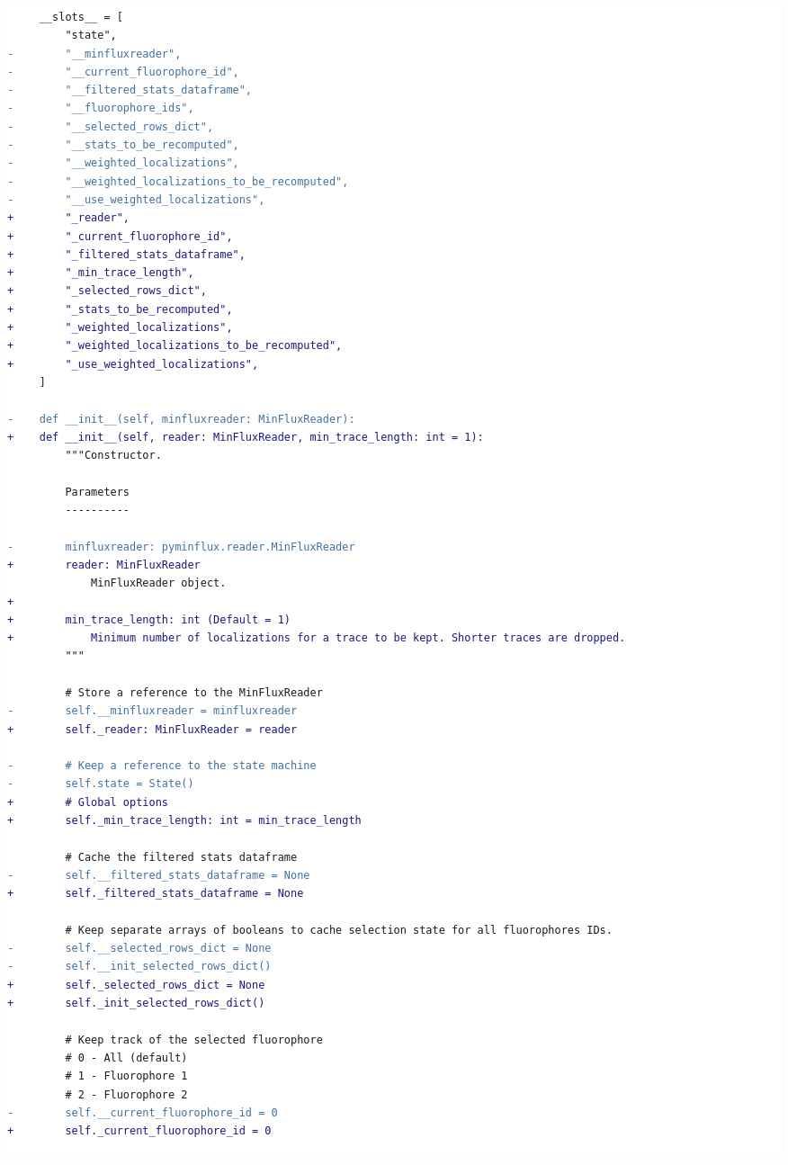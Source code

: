 ```diff
     __slots__ = [
         "state",
-        "__minfluxreader",
-        "__current_fluorophore_id",
-        "__filtered_stats_dataframe",
-        "__fluorophore_ids",
-        "__selected_rows_dict",
-        "__stats_to_be_recomputed",
-        "__weighted_localizations",
-        "__weighted_localizations_to_be_recomputed",
-        "__use_weighted_localizations",
+        "_reader",
+        "_current_fluorophore_id",
+        "_filtered_stats_dataframe",
+        "_min_trace_length",
+        "_selected_rows_dict",
+        "_stats_to_be_recomputed",
+        "_weighted_localizations",
+        "_weighted_localizations_to_be_recomputed",
+        "_use_weighted_localizations",
     ]
 
-    def __init__(self, minfluxreader: MinFluxReader):
+    def __init__(self, reader: MinFluxReader, min_trace_length: int = 1):
         """Constructor.
 
         Parameters
         ----------
 
-        minfluxreader: pyminflux.reader.MinFluxReader
+        reader: MinFluxReader
             MinFluxReader object.
+
+        min_trace_length: int (Default = 1)
+            Minimum number of localizations for a trace to be kept. Shorter traces are dropped.
         """
 
         # Store a reference to the MinFluxReader
-        self.__minfluxreader = minfluxreader
+        self._reader: MinFluxReader = reader
 
-        # Keep a reference to the state machine
-        self.state = State()
+        # Global options
+        self._min_trace_length: int = min_trace_length
 
         # Cache the filtered stats dataframe
-        self.__filtered_stats_dataframe = None
+        self._filtered_stats_dataframe = None
 
         # Keep separate arrays of booleans to cache selection state for all fluorophores IDs.
-        self.__selected_rows_dict = None
-        self.__init_selected_rows_dict()
+        self._selected_rows_dict = None
+        self._init_selected_rows_dict()
 
         # Keep track of the selected fluorophore
         # 0 - All (default)
         # 1 - Fluorophore 1
         # 2 - Fluorophore 2
-        self.__current_fluorophore_id = 0
+        self._current_fluorophore_id = 0
 
```